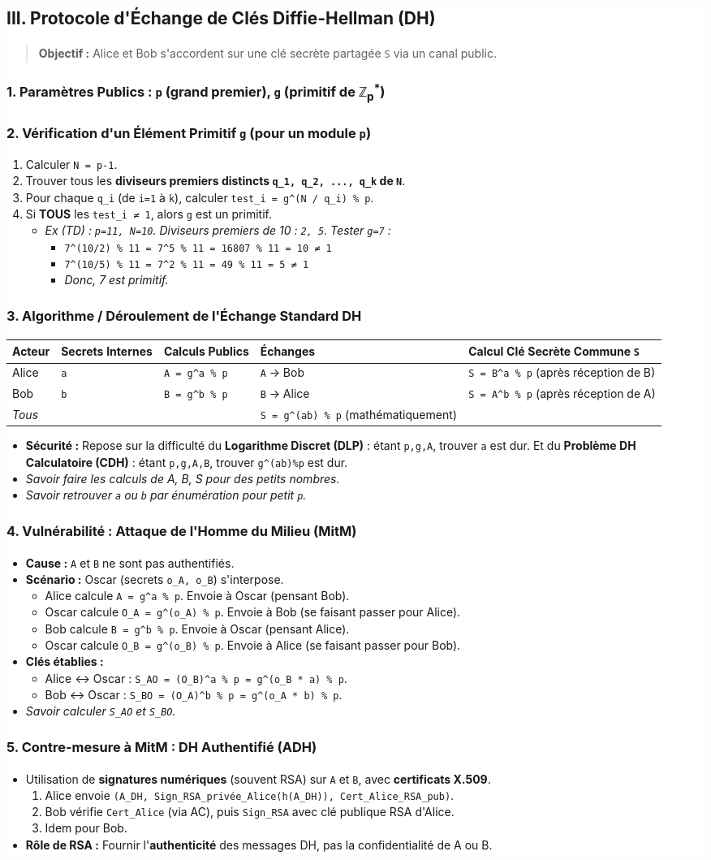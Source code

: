 
## III. Protocole d'Échange de Clés Diffie-Hellman (DH)

> **Objectif :** Alice et Bob s'accordent sur une clé secrète partagée `S` via un canal public.

### 1. Paramètres Publics : `p` (grand premier), `g` (primitif de ℤ<sub>p</sub><sup>*</sup>)

### 2. Vérification d'un Élément Primitif `g` (pour un module `p`)

1.  Calculer `N = p-1`.
2.  Trouver tous les **diviseurs premiers distincts `q_1, q_2, ..., q_k` de `N`**.
3.  Pour chaque `q_i` (de `i=1` à `k`), calculer `test_i = g^(N / q_i) % p`.
4.  Si **TOUS** les `test_i ≠ 1`, alors `g` est un primitif.
    *   *Ex (TD) : `p=11, N=10`. Diviseurs premiers de 10 : `2, 5`. Tester `g=7` :*
        *   `7^(10/2) % 11 = 7^5 % 11 = 16807 % 11 = 10 ≠ 1`
        *   `7^(10/5) % 11 = 7^2 % 11 = 49 % 11 = 5 ≠ 1`
        *   *Donc, 7 est primitif.*

### 3. Algorithme / Déroulement de l'Échange Standard DH

| Acteur | Secrets Internes | Calculs Publics              | Échanges                        | Calcul Clé Secrète Commune `S`          |
| :----- | :--------------- | :--------------------------- | :------------------------------ | :------------------------------------ |
| Alice  | `a`              | `A = g^a % p`                | `A` -> Bob                      | `S = B^a % p` (après réception de B) |
| Bob    | `b`              | `B = g^b % p`                | `B` -> Alice                    | `S = A^b % p` (après réception de A) |
| *Tous* |                  |                              | `S = g^(ab) % p` (mathématiquement) |                                       |

*   **Sécurité :** Repose sur la difficulté du **Logarithme Discret (DLP)** : étant `p,g,A`, trouver `a` est dur. Et du **Problème DH Calculatoire (CDH)** : étant `p,g,A,B`, trouver `g^(ab)%p` est dur.
*   *Savoir faire les calculs de A, B, S pour des petits nombres.*
*   *Savoir retrouver `a` ou `b` par énumération pour petit `p`.*

### 4. Vulnérabilité : Attaque de l'Homme du Milieu (MitM)

*   **Cause :** `A` et `B` ne sont pas authentifiés.
*   **Scénario :** Oscar (secrets `o_A, o_B`) s'interpose.
    *   Alice calcule `A = g^a % p`. Envoie à Oscar (pensant Bob).
    *   Oscar calcule `O_A = g^(o_A) % p`. Envoie à Bob (se faisant passer pour Alice).
    *   Bob calcule `B = g^b % p`. Envoie à Oscar (pensant Alice).
    *   Oscar calcule `O_B = g^(o_B) % p`. Envoie à Alice (se faisant passer pour Bob).
*   **Clés établies :**
    *   Alice <-> Oscar : `S_AO = (O_B)^a % p = g^(o_B * a) % p`.
    *   Bob <-> Oscar : `S_BO = (O_A)^b % p = g^(o_A * b) % p`.
*   *Savoir calculer `S_AO` et `S_BO`.*

### 5. Contre-mesure à MitM : DH Authentifié (ADH)

*   Utilisation de **signatures numériques** (souvent RSA) sur `A` et `B`, avec **certificats X.509**.
    1.  Alice envoie `(A_DH, Sign_RSA_privée_Alice(h(A_DH)), Cert_Alice_RSA_pub)`.
    2.  Bob vérifie `Cert_Alice` (via AC), puis `Sign_RSA` avec clé publique RSA d'Alice.
    3.  Idem pour Bob.
*   **Rôle de RSA :** Fournir l'**authenticité** des messages DH, pas la confidentialité de A ou B.
